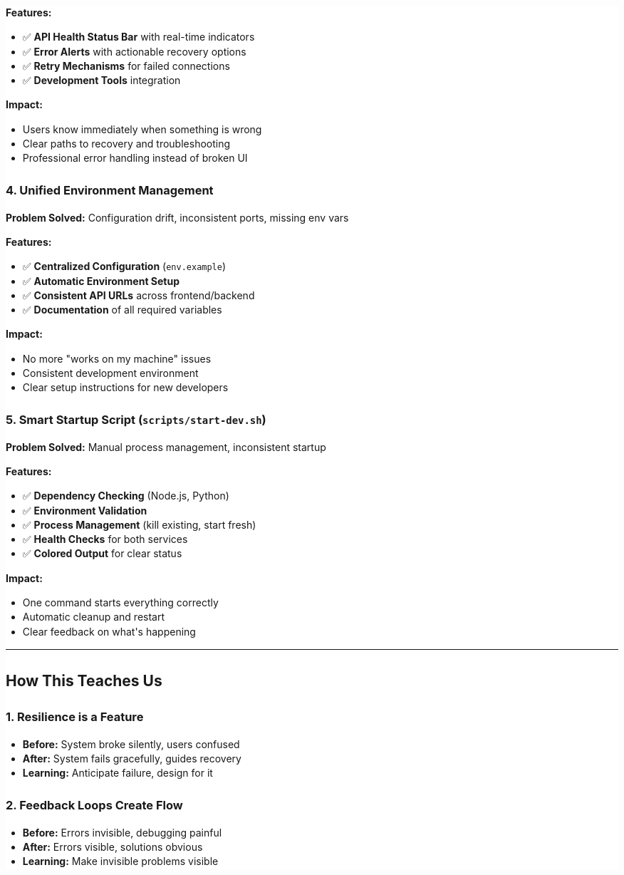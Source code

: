 **Features:**
- ✅ **API Health Status Bar** with real-time indicators
- ✅ **Error Alerts** with actionable recovery options
- ✅ **Retry Mechanisms** for failed connections
- ✅ **Development Tools** integration

**Impact:**
- Users know immediately when something is wrong
- Clear paths to recovery and troubleshooting
- Professional error handling instead of broken UI

### 4. **Unified Environment Management**
**Problem Solved:** Configuration drift, inconsistent ports, missing env vars

**Features:**
- ✅ **Centralized Configuration** (`env.example`)
- ✅ **Automatic Environment Setup**
- ✅ **Consistent API URLs** across frontend/backend
- ✅ **Documentation** of all required variables

**Impact:**
- No more "works on my machine" issues
- Consistent development environment
- Clear setup instructions for new developers

### 5. **Smart Startup Script** (`scripts/start-dev.sh`)
**Problem Solved:** Manual process management, inconsistent startup

**Features:**
- ✅ **Dependency Checking** (Node.js, Python)
- ✅ **Environment Validation**
- ✅ **Process Management** (kill existing, start fresh)
- ✅ **Health Checks** for both services
- ✅ **Colored Output** for clear status

**Impact:**
- One command starts everything correctly
- Automatic cleanup and restart
- Clear feedback on what's happening

---

## How This Teaches Us

### **1. Resilience is a Feature**
- **Before:** System broke silently, users confused
- **After:** System fails gracefully, guides recovery
- **Learning:** Anticipate failure, design for it

### **2. Feedback Loops Create Flow**
- **Before:** Errors invisible, debugging painful
- **After:** Errors visible, solutions obvious
- **Learning:** Make invisible problems visible
